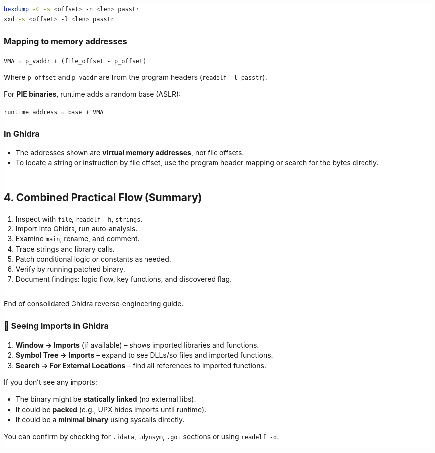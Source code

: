 ```bash
hexdump -C -s <offset> -n <len> passtr
xxd -s <offset> -l <len> passtr
```

### Mapping to memory addresses

```
VMA = p_vaddr + (file_offset - p_offset)
```

Where `p_offset` and `p_vaddr` are from the program headers (`readelf -l passtr`).

For **PIE binaries**, runtime adds a random base (ASLR):

```
runtime address = base + VMA
```

### In Ghidra

* The addresses shown are **virtual memory addresses**, not file offsets.
* To locate a string or instruction by file offset, use the program header mapping or search for the bytes directly.

---

## 4. Combined Practical Flow (Summary)

1. Inspect with `file`, `readelf -h`, `strings`.
2. Import into Ghidra, run auto‑analysis.
3. Examine `main`, rename, and comment.
4. Trace strings and library calls.
5. Patch conditional logic or constants as needed.
6. Verify by running patched binary.
7. Document findings: logic flow, key functions, and discovered flag.

---

End of consolidated Ghidra reverse‑engineering guide.



### 🧭 Seeing Imports in Ghidra

1. **Window → Imports** (if available) – shows imported libraries and functions.
2. **Symbol Tree → Imports** – expand to see DLLs/so files and imported functions.
3. **Search → For External Locations** – find all references to imported functions.

If you don’t see any imports:

* The binary might be **statically linked** (no external libs).
* It could be **packed** (e.g., UPX hides imports until runtime).
* It could be a **minimal binary** using syscalls directly.

You can confirm by checking for `.idata`, `.dynsym`, `.got` sections or using `readelf -d`.

---
